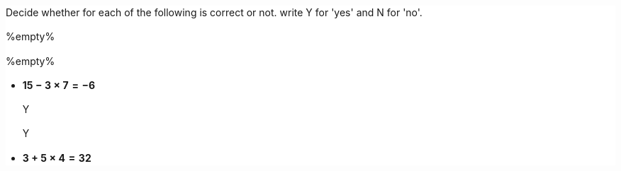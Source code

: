 Decide whether for each of the following is correct or not. write Y for 'yes' and N for 'no'. 

</div>
<div class='workings'>
<div class='working'>

%empty%

</div>
</div>
<div class='answers'>
<div class='answer'>

%empty%

</div>
</div>
<ul class='subquestion TODO'>
<li>
<div class='question_envelope rag_red subquestion'>
<div class='topics'>
<ul>
</ul>
</div>
<div class='question subquestion'>

**$15 - 3 \times 7 = -6$**

</div>
<div class='workings'>
<div class='working'>

$\text {Y}$

</div>
</div>
<div class='answers'>
<div class='answer'>

$\text {Y}$

</div>
</div>

</div>
</li>
<li>
<div class='question_envelope rag_red subquestion'>
<div class='topics'>
<ul>
</ul>
</div>
<div class='question subquestion'>

**$3 + 5 \times 4 = 32$** 

</div>
<div class='workings'>
<div class='working'>

